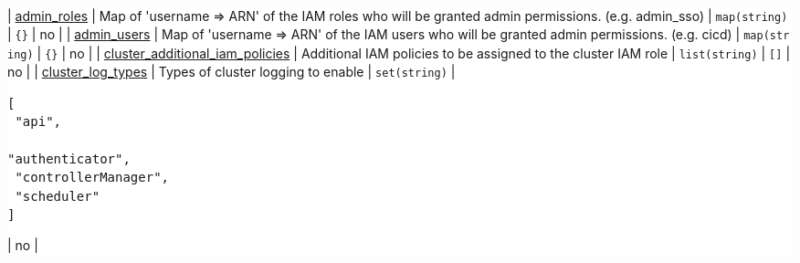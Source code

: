 | <a name="input_admin_roles"></a> [admin_roles](#input_admin_roles)                                                             | Map of 'username => ARN' of the IAM roles who will be granted admin permissions. (e.g. admin_sso)                                              | `map(string)`                                                                                                                                                                                                                                                                                                                                                                                                                                                                                                                                                                                                                                                                                                                                                                                                                                                         | `{}`                                                                                       |    no    |
| <a name="input_admin_users"></a> [admin_users](#input_admin_users)                                                             | Map of 'username => ARN' of the IAM users who will be granted admin permissions. (e.g. cicd)                                                   | `map(string)`                                                                                                                                                                                                                                                                                                                                                                                                                                                                                                                                                                                                                                                                                                                                                                                                                                                         | `{}`                                                                                       |    no    |
| <a name="input_cluster_additional_iam_policies"></a> [cluster_additional_iam_policies](#input_cluster_additional_iam_policies) | Additional IAM policies to be assigned to the cluster IAM role                                                                                 | `list(string)`                                                                                                                                                                                                                                                                                                                                                                                                                                                                                                                                                                                                                                                                                                                                                                                                                                                        | `[]`                                                                                       |    no    |
| <a name="input_cluster_log_types"></a> [cluster_log_types](#input_cluster_log_types)                                           | Types of cluster logging to enable                                                                                                             | `set(string)`                                                                                                                                                                                                                                                                                                                                                                                                                                                                                                                                                                                                                                                                                                                                                                                                                                                         | <pre>[<br> "api",<br> "authenticator",<br> "controllerManager",<br> "scheduler"<br>]</pre> |    no    |